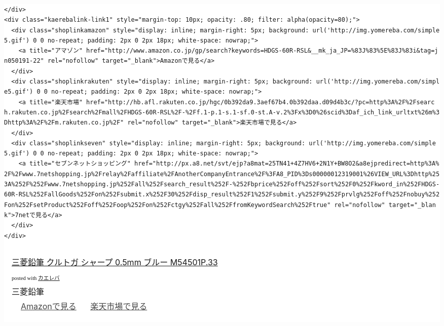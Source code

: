     </div>
    <div class="kaerebalink-link1" style="margin-top: 10px; opacity: .80; filter: alpha(opacity=80);">
      <div class="shoplinkamazon" style="display: inline; margin-right: 5px; background: url('http://img.yomereba.com/simple5.gif') 0 0 no-repeat; padding: 2px 0 2px 18px; white-space: nowrap;">
        <a title="アマゾン" href="http://www.amazon.co.jp/gp/search?keywords=HDGS-60R-RSL&__mk_ja_JP=%83J%83%5E%83J%83i&tag=jn050191-22" rel="nofollow" target="_blank">Amazonで見る</a>
      </div>
      <div class="shoplinkrakuten" style="display: inline; margin-right: 5px; background: url('http://img.yomereba.com/simple5.gif') 0 0 no-repeat; padding: 2px 0 2px 18px; white-space: nowrap;">
        <a title="楽天市場" href="http://hb.afl.rakuten.co.jp/hgc/0b392da9.3aef67b4.0b392daa.d09d4b3c/?pc=http%3A%2F%2Fsearch.rakuten.co.jp%2Fsearch%2Fmall%2FHDGS-60R-RSL%2F-%2Ff.1-p.1-s.1-sf.0-st.A-v.2%3Fx%3D0%26scid%3Daf_ich_link_urltxt%26m%3Dhttp%3A%2F%2Fm.rakuten.co.jp%2F" rel="nofollow" target="_blank">楽天市場で見る</a>
      </div>
      <div class="shoplinkseven" style="display: inline; margin-right: 5px; background: url('http://img.yomereba.com/simple5.gif') 0 0 no-repeat; padding: 2px 0 2px 18px; white-space: nowrap;">
        <a title="セブンネットショッピング" href="http://px.a8.net/svt/ejp?a8mat=25TN41+4Z7HV6+2N1Y+BW8O2&a8ejpredirect=http%3A%2F%2Fwww.7netshopping.jp%2Frelay%2Faffiliate%2FAnotherCompanyEntrance%2F%3FA8_PID%3Ds00000012319001%26VIEW_URL%3Dhttp%253A%252F%252Fwww.7netshopping.jp%252Fall%252Fsearch_result%252F-%252Fbprice%252Foff%252Fsort%252F0%252Fkword_in%252FHDGS-60R-RSL%252FallGoods%252Fon%252Fsubmit.x%252F30%252Fdisp_result%252F1%252Fsubmit.y%252F9%252Fprvlg%252Foff%252Fnobuy%252Fon%252FsetProduct%252Foff%252Foop%252Fon%252Fctgy%252Fall%252FfromKeywordSearch%252Ftrue" rel="nofollow" target="_blank">7netで見る</a>
      </div>
    </div>
  </div>
  <div class="booklink-footer" style="clear: left;">
     
  </div>
</div>

<div class="kaerebalink-box" style="text-align: left; padding-bottom: 20px; font-size: medium; /zoom: 1; overflow: hidden;">
  <div class="kaerebalink-image" style="float: left; margin: 0 15px 10px 0;">
    <a href="http://www.amazon.co.jp/exec/obidos/ASIN/B0021G9HZU/jn050191-22/ref=nosim/" rel="nofollow" target="_blank"><img decoding="async" style="border: none;" src="http://ecx.images-amazon.com/images/I/416SflQYGJL._SL160_.jpg" alt="" /></a>
  </div>
  <div class="kaerebalink-info" style="line-height: 120%; /zoom: 1; overflow: hidden;">
    <div class="kaerebalink-name" style="margin-bottom: 10px; line-height: 120%;">
      <a href="http://www.amazon.co.jp/exec/obidos/ASIN/B0021G9HZU/jn050191-22/ref=nosim/" rel="nofollow" target="_blank">三菱鉛筆 クルトガ シャープ 0.5mm ブルー M54501P.33</a></p>
      <div class="kaerebalink-powered-date" style="font-size: 8pt; margin-top: 5px; font-family: verdana; line-height: 120%;">
        posted with <a href="http://kaereba.com" rel="nofollow" target="_blank">カエレバ</a>
      </div>
    </div>
    <div class="kaerebalink-detail" style="margin-bottom: 5px;">
      三菱鉛筆
    </div>
    <div class="kaerebalink-link1" style="margin-top: 10px; opacity: .80; filter: alpha(opacity=80);">
      <div class="shoplinkamazon" style="display: inline; margin-right: 5px; background: url('http://img.yomereba.com/simple5.gif') 0 0 no-repeat; padding: 2px 0 2px 18px; white-space: nowrap;">
        <a title="アマゾン" href="http://www.amazon.co.jp/gp/search?keywords=M54501P.33&__mk_ja_JP=%83J%83%5E%83J%83i&tag=jn050191-22" rel="nofollow" target="_blank">Amazonで見る</a>
      </div>
      <div class="shoplinkrakuten" style="display: inline; margin-right: 5px; background: url('http://img.yomereba.com/simple5.gif') 0 0 no-repeat; padding: 2px 0 2px 18px; white-space: nowrap;">
        <a title="楽天市場" href="http://hb.afl.rakuten.co.jp/hgc/0b392da9.3aef67b4.0b392daa.d09d4b3c/?pc=http%3A%2F%2Fsearch.rakuten.co.jp%2Fsearch%2Fmall%2FM54501P.33%2F-%2Ff.1-p.1-s.1-sf.0-st.A-v.2%3Fx%3D0%26scid%3Daf_ich_link_urltxt%26m%3Dhttp%3A%2F%2Fm.rakuten.co.jp%2F" rel="nofollow" target="_blank">楽天市場で見る</a>
      </div>
      <div class="shoplinkseven" style="display: inline; margin-right: 5px; background: url('http://img.yomereba.com/simple5.gif') 0 0 no-repeat; padding: 2px 0 2px 18px; white-space: nowrap;">